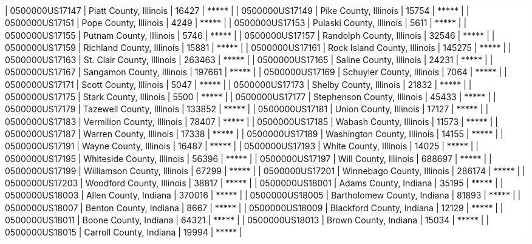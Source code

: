 | 0500000US17147 | Piatt County, Illinois                     |             16427 | \*\*\*\*\*               |
| 0500000US17149 | Pike County, Illinois                      |             15754 | \*\*\*\*\*               |
| 0500000US17151 | Pope County, Illinois                      |              4249 | \*\*\*\*\*               |
| 0500000US17153 | Pulaski County, Illinois                   |              5611 | \*\*\*\*\*               |
| 0500000US17155 | Putnam County, Illinois                    |              5746 | \*\*\*\*\*               |
| 0500000US17157 | Randolph County, Illinois                  |             32546 | \*\*\*\*\*               |
| 0500000US17159 | Richland County, Illinois                  |             15881 | \*\*\*\*\*               |
| 0500000US17161 | Rock Island County, Illinois               |            145275 | \*\*\*\*\*               |
| 0500000US17163 | St. Clair County, Illinois                 |            263463 | \*\*\*\*\*               |
| 0500000US17165 | Saline County, Illinois                    |             24231 | \*\*\*\*\*               |
| 0500000US17167 | Sangamon County, Illinois                  |            197661 | \*\*\*\*\*               |
| 0500000US17169 | Schuyler County, Illinois                  |              7064 | \*\*\*\*\*               |
| 0500000US17171 | Scott County, Illinois                     |              5047 | \*\*\*\*\*               |
| 0500000US17173 | Shelby County, Illinois                    |             21832 | \*\*\*\*\*               |
| 0500000US17175 | Stark County, Illinois                     |              5500 | \*\*\*\*\*               |
| 0500000US17177 | Stephenson County, Illinois                |             45433 | \*\*\*\*\*               |
| 0500000US17179 | Tazewell County, Illinois                  |            133852 | \*\*\*\*\*               |
| 0500000US17181 | Union County, Illinois                     |             17127 | \*\*\*\*\*               |
| 0500000US17183 | Vermilion County, Illinois                 |             78407 | \*\*\*\*\*               |
| 0500000US17185 | Wabash County, Illinois                    |             11573 | \*\*\*\*\*               |
| 0500000US17187 | Warren County, Illinois                    |             17338 | \*\*\*\*\*               |
| 0500000US17189 | Washington County, Illinois                |             14155 | \*\*\*\*\*               |
| 0500000US17191 | Wayne County, Illinois                     |             16487 | \*\*\*\*\*               |
| 0500000US17193 | White County, Illinois                     |             14025 | \*\*\*\*\*               |
| 0500000US17195 | Whiteside County, Illinois                 |             56396 | \*\*\*\*\*               |
| 0500000US17197 | Will County, Illinois                      |            688697 | \*\*\*\*\*               |
| 0500000US17199 | Williamson County, Illinois                |             67299 | \*\*\*\*\*               |
| 0500000US17201 | Winnebago County, Illinois                 |            286174 | \*\*\*\*\*               |
| 0500000US17203 | Woodford County, Illinois                  |             38817 | \*\*\*\*\*               |
| 0500000US18001 | Adams County, Indiana                      |             35195 | \*\*\*\*\*               |
| 0500000US18003 | Allen County, Indiana                      |            370016 | \*\*\*\*\*               |
| 0500000US18005 | Bartholomew County, Indiana                |             81893 | \*\*\*\*\*               |
| 0500000US18007 | Benton County, Indiana                     |              8667 | \*\*\*\*\*               |
| 0500000US18009 | Blackford County, Indiana                  |             12129 | \*\*\*\*\*               |
| 0500000US18011 | Boone County, Indiana                      |             64321 | \*\*\*\*\*               |
| 0500000US18013 | Brown County, Indiana                      |             15034 | \*\*\*\*\*               |
| 0500000US18015 | Carroll County, Indiana                    |             19994 | \*\*\*\*\*               |